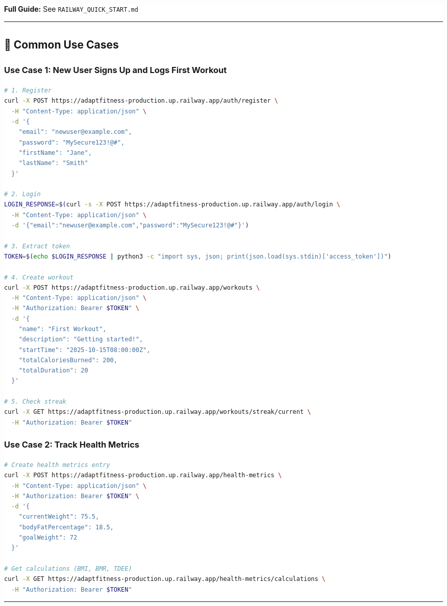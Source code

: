 **Full Guide:** See `RAILWAY_QUICK_START.md`

---

## 🎯 Common Use Cases

### **Use Case 1: New User Signs Up and Logs First Workout**

```bash
# 1. Register
curl -X POST https://adaptfitness-production.up.railway.app/auth/register \
  -H "Content-Type: application/json" \
  -d '{
    "email": "newuser@example.com",
    "password": "MySecure123!@#",
    "firstName": "Jane",
    "lastName": "Smith"
  }'

# 2. Login
LOGIN_RESPONSE=$(curl -s -X POST https://adaptfitness-production.up.railway.app/auth/login \
  -H "Content-Type: application/json" \
  -d '{"email":"newuser@example.com","password":"MySecure123!@#"}')

# 3. Extract token
TOKEN=$(echo $LOGIN_RESPONSE | python3 -c "import sys, json; print(json.load(sys.stdin)['access_token'])")

# 4. Create workout
curl -X POST https://adaptfitness-production.up.railway.app/workouts \
  -H "Content-Type: application/json" \
  -H "Authorization: Bearer $TOKEN" \
  -d '{
    "name": "First Workout",
    "description": "Getting started!",
    "startTime": "2025-10-15T08:00:00Z",
    "totalCaloriesBurned": 200,
    "totalDuration": 20
  }'

# 5. Check streak
curl -X GET https://adaptfitness-production.up.railway.app/workouts/streak/current \
  -H "Authorization: Bearer $TOKEN"
```

### **Use Case 2: Track Health Metrics**

```bash
# Create health metrics entry
curl -X POST https://adaptfitness-production.up.railway.app/health-metrics \
  -H "Content-Type: application/json" \
  -H "Authorization: Bearer $TOKEN" \
  -d '{
    "currentWeight": 75.5,
    "bodyFatPercentage": 18.5,
    "goalWeight": 72
  }'

# Get calculations (BMI, BMR, TDEE)
curl -X GET https://adaptfitness-production.up.railway.app/health-metrics/calculations \
  -H "Authorization: Bearer $TOKEN"
```

---